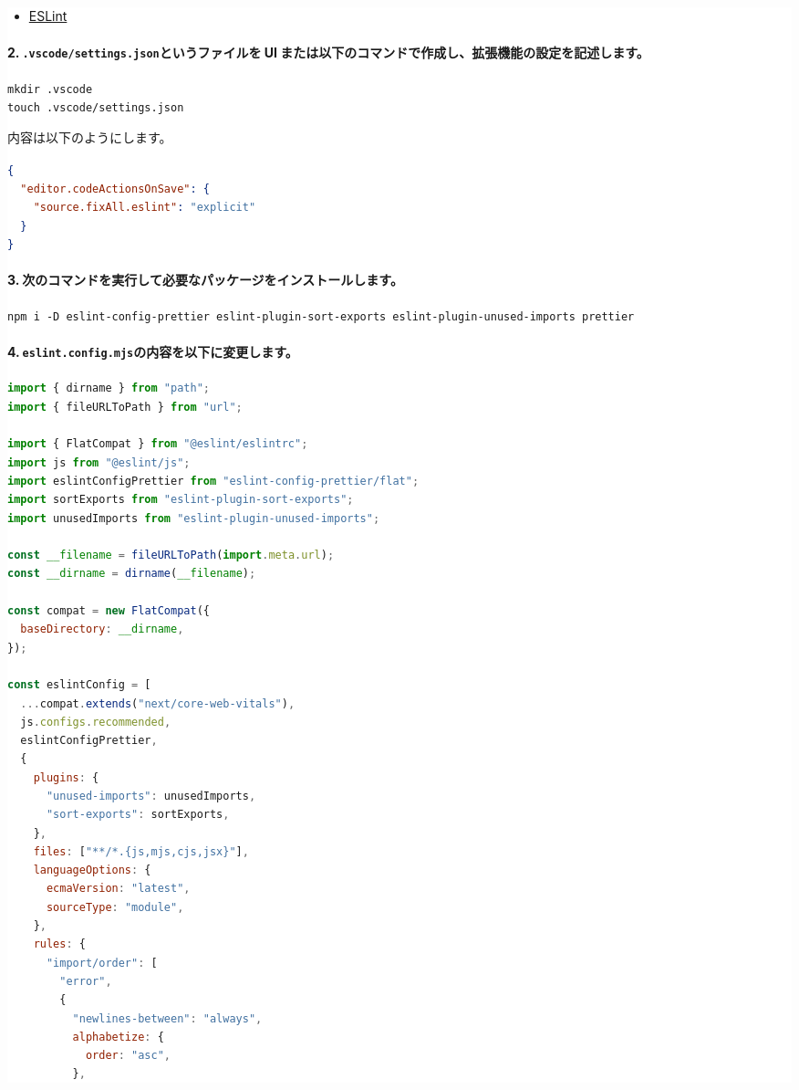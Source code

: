- [ESLint](https://marketplace.visualstudio.com/items?itemName=dbaeumer.vscode-eslint)

#### 2. `.vscode/settings.json`というファイルを UI または以下のコマンドで作成し、拡張機能の設定を記述します。

```shell
mkdir .vscode
touch .vscode/settings.json
```

内容は以下のようにします。

```json
{
  "editor.codeActionsOnSave": {
    "source.fixAll.eslint": "explicit"
  }
}
```

#### 3. 次のコマンドを実行して必要なパッケージをインストールします。

```shell
npm i -D eslint-config-prettier eslint-plugin-sort-exports eslint-plugin-unused-imports prettier
```

#### 4. `eslint.config.mjs`の内容を以下に変更します。

```mjs
import { dirname } from "path";
import { fileURLToPath } from "url";

import { FlatCompat } from "@eslint/eslintrc";
import js from "@eslint/js";
import eslintConfigPrettier from "eslint-config-prettier/flat";
import sortExports from "eslint-plugin-sort-exports";
import unusedImports from "eslint-plugin-unused-imports";

const __filename = fileURLToPath(import.meta.url);
const __dirname = dirname(__filename);

const compat = new FlatCompat({
  baseDirectory: __dirname,
});

const eslintConfig = [
  ...compat.extends("next/core-web-vitals"),
  js.configs.recommended,
  eslintConfigPrettier,
  {
    plugins: {
      "unused-imports": unusedImports,
      "sort-exports": sortExports,
    },
    files: ["**/*.{js,mjs,cjs,jsx}"],
    languageOptions: {
      ecmaVersion: "latest",
      sourceType: "module",
    },
    rules: {
      "import/order": [
        "error",
        {
          "newlines-between": "always",
          alphabetize: {
            order: "asc",
          },
```